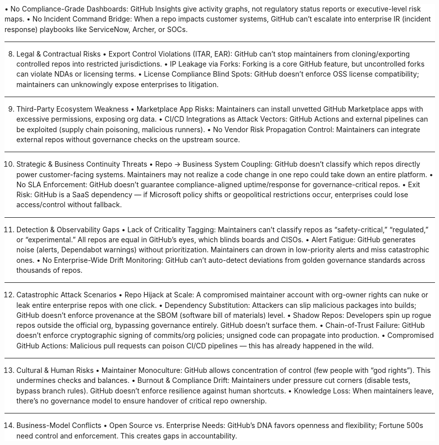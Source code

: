 •	No Compliance-Grade Dashboards: GitHub Insights give activity graphs, not regulatory status reports or executive-level risk maps.
•	No Incident Command Bridge: When a repo impacts customer systems, GitHub can’t escalate into enterprise IR (incident response) playbooks like ServiceNow, Archer, or SOCs.
________________________________________
8. Legal & Contractual Risks
•	Export Control Violations (ITAR, EAR): GitHub can’t stop maintainers from cloning/exporting controlled repos into restricted jurisdictions.
•	IP Leakage via Forks: Forking is a core GitHub feature, but uncontrolled forks can violate NDAs or licensing terms.
•	License Compliance Blind Spots: GitHub doesn’t enforce OSS license compatibility; maintainers can unknowingly expose enterprises to litigation.
________________________________________
9. Third-Party Ecosystem Weakness
•	Marketplace App Risks: Maintainers can install unvetted GitHub Marketplace apps with excessive permissions, exposing org data.
•	CI/CD Integrations as Attack Vectors: GitHub Actions and external pipelines can be exploited (supply chain poisoning, malicious runners).
•	No Vendor Risk Propagation Control: Maintainers can integrate external repos without governance checks on the upstream source.
________________________________________
10. Strategic & Business Continuity Threats
•	Repo → Business System Coupling: GitHub doesn’t classify which repos directly power customer-facing systems. Maintainers may not realize a code change in one repo could take down an entire platform.
•	No SLA Enforcement: GitHub doesn’t guarantee compliance-aligned uptime/response for governance-critical repos.
•	Exit Risk: GitHub is a SaaS dependency — if Microsoft policy shifts or geopolitical restrictions occur, enterprises could lose access/control without fallback.
________________________________________
11. Detection & Observability Gaps
•	Lack of Criticality Tagging: Maintainers can’t classify repos as “safety-critical,” “regulated,” or “experimental.” All repos are equal in GitHub’s eyes, which blinds boards and CISOs.
•	Alert Fatigue: GitHub generates noise (alerts, Dependabot warnings) without prioritization. Maintainers can drown in low-priority alerts and miss catastrophic ones.
•	No Enterprise-Wide Drift Monitoring: GitHub can’t auto-detect deviations from golden governance standards across thousands of repos.
________________________________________
12. Catastrophic Attack Scenarios
•	Repo Hijack at Scale: A compromised maintainer account with org-owner rights can nuke or leak entire enterprise repos with one click.
•	Dependency Substitution: Attackers can slip malicious packages into builds; GitHub doesn’t enforce provenance at the SBOM (software bill of materials) level.
•	Shadow Repos: Developers spin up rogue repos outside the official org, bypassing governance entirely. GitHub doesn’t surface them.
•	Chain-of-Trust Failure: GitHub doesn’t enforce cryptographic signing of commits/org policies; unsigned code can propagate into production.
•	Compromised GitHub Actions: Malicious pull requests can poison CI/CD pipelines — this has already happened in the wild.
________________________________________
13. Cultural & Human Risks
•	Maintainer Monoculture: GitHub allows concentration of control (few people with “god rights”). This undermines checks and balances.
•	Burnout & Compliance Drift: Maintainers under pressure cut corners (disable tests, bypass branch rules). GitHub doesn’t enforce resilience against human shortcuts.
•	Knowledge Loss: When maintainers leave, there’s no governance model to ensure handover of critical repo ownership.
________________________________________
14. Business-Model Conflicts
•	Open Source vs. Enterprise Needs: GitHub’s DNA favors openness and flexibility; Fortune 500s need control and enforcement. This creates gaps in accountability.